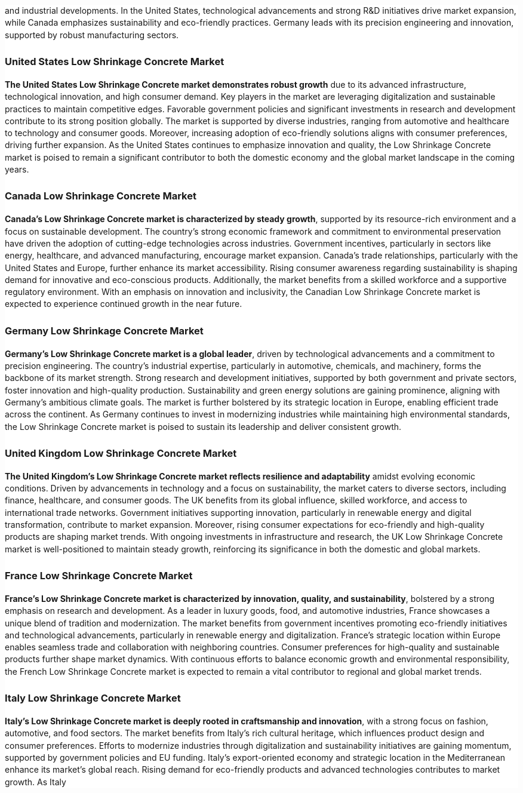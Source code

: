 and industrial developments. In the United States, technological advancements and strong R&amp;D initiatives drive market expansion, while Canada emphasizes sustainability and eco-friendly practices. Germany leads with its precision engineering and innovation, supported by robust manufacturing sectors.</span></em></p></blockquote><h3><strong>United States Low Shrinkage Concrete Market</strong></h3><p><strong>The United States Low Shrinkage Concrete market demonstrates robust growth</strong> due to its advanced infrastructure, technological innovation, and high consumer demand. Key players in the market are leveraging digitalization and sustainable practices to maintain competitive edges. Favorable government policies and significant investments in research and development contribute to its strong position globally. The market is supported by diverse industries, ranging from automotive and healthcare to technology and consumer goods. Moreover, increasing adoption of eco-friendly solutions aligns with consumer preferences, driving further expansion. As the United States continues to emphasize innovation and quality, the Low Shrinkage Concrete market is poised to remain a significant contributor to both the domestic economy and the global market landscape in the coming years.</p><h3><strong>Canada Low Shrinkage Concrete Market</strong></h3><p><strong>Canada&rsquo;s Low Shrinkage Concrete market is characterized by steady growth</strong>, supported by its resource-rich environment and a focus on sustainable development. The country&rsquo;s strong economic framework and commitment to environmental preservation have driven the adoption of cutting-edge technologies across industries. Government incentives, particularly in sectors like energy, healthcare, and advanced manufacturing, encourage market expansion. Canada&rsquo;s trade relationships, particularly with the United States and Europe, further enhance its market accessibility. Rising consumer awareness regarding sustainability is shaping demand for innovative and eco-conscious products. Additionally, the market benefits from a skilled workforce and a supportive regulatory environment. With an emphasis on innovation and inclusivity, the Canadian Low Shrinkage Concrete market is expected to experience continued growth in the near future.</p><h3><strong>Germany Low Shrinkage Concrete Market</strong></h3><p><strong>Germany&rsquo;s Low Shrinkage Concrete market is a global leader</strong>, driven by technological advancements and a commitment to precision engineering. The country&rsquo;s industrial expertise, particularly in automotive, chemicals, and machinery, forms the backbone of its market strength. Strong research and development initiatives, supported by both government and private sectors, foster innovation and high-quality production. Sustainability and green energy solutions are gaining prominence, aligning with Germany&rsquo;s ambitious climate goals. The market is further bolstered by its strategic location in Europe, enabling efficient trade across the continent. As Germany continues to invest in modernizing industries while maintaining high environmental standards, the Low Shrinkage Concrete market is poised to sustain its leadership and deliver consistent growth.</p><h3><strong>United Kingdom Low Shrinkage Concrete Market</strong></h3><p><strong>The United Kingdom&rsquo;s Low Shrinkage Concrete market reflects resilience and adaptability</strong> amidst evolving economic conditions. Driven by advancements in technology and a focus on sustainability, the market caters to diverse sectors, including finance, healthcare, and consumer goods. The UK benefits from its global influence, skilled workforce, and access to international trade networks. Government initiatives supporting innovation, particularly in renewable energy and digital transformation, contribute to market expansion. Moreover, rising consumer expectations for eco-friendly and high-quality products are shaping market trends. With ongoing investments in infrastructure and research, the UK Low Shrinkage Concrete market is well-positioned to maintain steady growth, reinforcing its significance in both the domestic and global markets.</p><h3><strong>France Low Shrinkage Concrete Market</strong></h3><p><strong>France&rsquo;s Low Shrinkage Concrete market is characterized by innovation, quality, and sustainability</strong>, bolstered by a strong emphasis on research and development. As a leader in luxury goods, food, and automotive industries, France showcases a unique blend of tradition and modernization. The market benefits from government incentives promoting eco-friendly initiatives and technological advancements, particularly in renewable energy and digitalization. France&rsquo;s strategic location within Europe enables seamless trade and collaboration with neighboring countries. Consumer preferences for high-quality and sustainable products further shape market dynamics. With continuous efforts to balance economic growth and environmental responsibility, the French Low Shrinkage Concrete market is expected to remain a vital contributor to regional and global market trends.</p><h3><strong>Italy Low Shrinkage Concrete Market</strong></h3><p><strong>Italy&rsquo;s Low Shrinkage Concrete market is deeply rooted in craftsmanship and innovation</strong>, with a strong focus on fashion, automotive, and food sectors. The market benefits from Italy&rsquo;s rich cultural heritage, which influences product design and consumer preferences. Efforts to modernize industries through digitalization and sustainability initiatives are gaining momentum, supported by government policies and EU funding. Italy&rsquo;s export-oriented economy and strategic location in the Mediterranean enhance its market&rsquo;s global reach. Rising demand for eco-friendly products and advanced technologies contributes to market growth. As Italy